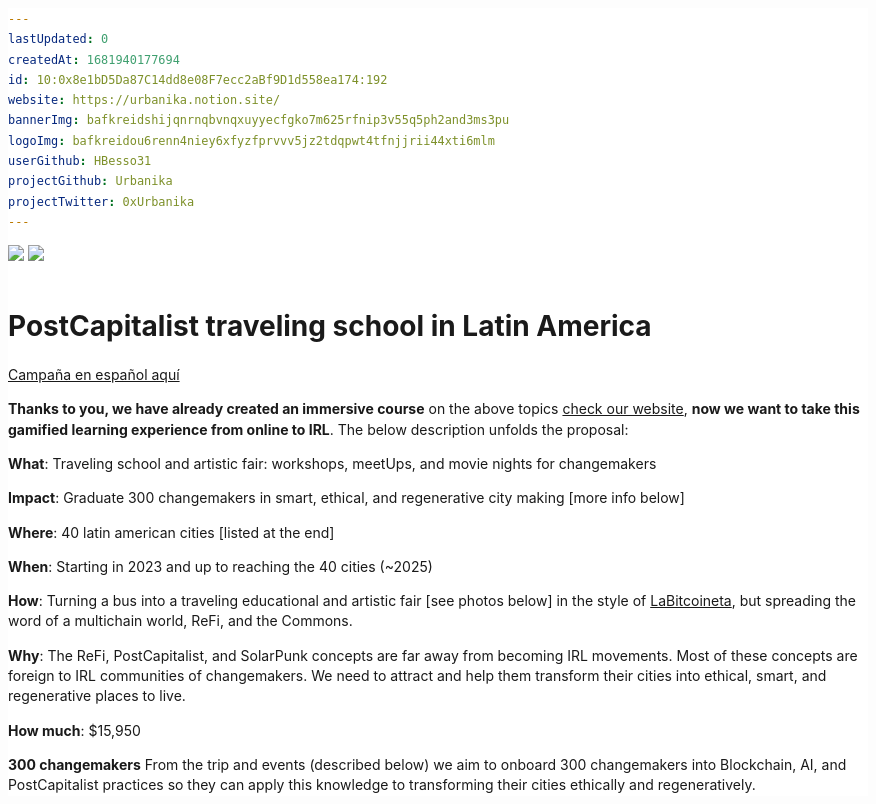 ```yaml
---
lastUpdated: 0
createdAt: 1681940177694
id: 10:0x8e1bD5Da87C14dd8e08F7ecc2aBf9D1d558ea174:192
website: https://urbanika.notion.site/
bannerImg: bafkreidshijqnrnqbvnqxuyyecfgko7m625rfnip3v55q5ph2and3ms3pu
logoImg: bafkreidou6renn4niey6xfyzfprvvv5jz2tdqpwt4tfnjjrii44xti6mlm
userGithub: HBesso31
projectGithub: Urbanika
projectTwitter: 0xUrbanika
---
```


<img style="width: 200px" src="https://ipfs-grants-stack.gitcoin.co/ipfs/bafkreidou6renn4niey6xfyzfprvvv5jz2tdqpwt4tfnjjrii44xti6mlm">

<img src="https://ipfs-grants-stack.gitcoin.co/ipfs/bafkreidshijqnrnqbvnqxuyyecfgko7m625rfnip3v55q5ph2and3ms3pu">

# PostCapitalist traveling school in Latin America


[Campaña en español aquí](https://docs.google.com/document/d/1EJDfoe5bJpAveDg34F_41TKBGjOFBYf7pTLEmbHphqk/edit?usp=sharing)

**Thanks to you, we have already created an immersive course** on the above topics [check our website](https://urbanika.notion.site/), **now we want to take this gamified learning experience from online to IRL**. The below description unfolds the proposal:


**What**: Traveling school and artistic fair: workshops, meetUps, and movie nights for changemakers


**Impact**: Graduate 300 changemakers in smart, ethical, and regenerative city making [more info below]


**Where**: 40 latin american cities [listed at the end]


**When**: Starting in 2023 and up to reaching the 40 cities (~2025)


**How**: Turning a bus into a traveling educational and artistic fair [see photos below] in the style of [LaBitcoineta](https://www.youtube.com/LaBitcoineta), but spreading the word of a multichain world, ReFi, and the Commons.


**Why**: The ReFi, PostCapitalist, and SolarPunk concepts are far away from becoming IRL movements. Most of these concepts are foreign to IRL communities of changemakers. We need to attract and help them transform their cities into ethical, smart, and regenerative places to live.


**How much**: $15,950


**300 changemakers**
From the trip and events (described below) we aim to onboard 300 changemakers into Blockchain, AI, and PostCapitalist practices so they can apply this knowledge to transforming their cities ethically and regeneratively.
